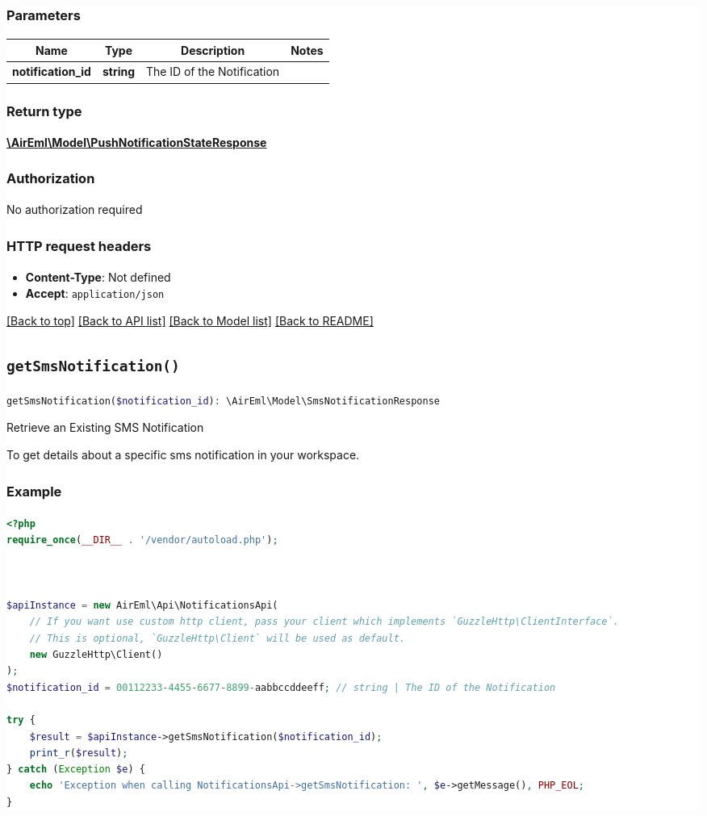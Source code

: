 ### Parameters

| Name | Type | Description  | Notes |
| ------------- | ------------- | ------------- | ------------- |
| **notification_id** | **string**| The ID of the Notification | |

### Return type

[**\AirEml\Model\PushNotificationStateResponse**](../Model/PushNotificationStateResponse.md)

### Authorization

No authorization required

### HTTP request headers

- **Content-Type**: Not defined
- **Accept**: `application/json`

[[Back to top]](#) [[Back to API list]](../../README.md#endpoints)
[[Back to Model list]](../../README.md#models)
[[Back to README]](../../README.md)

## `getSmsNotification()`

```php
getSmsNotification($notification_id): \AirEml\Model\SmsNotificationResponse
```

Retrieve an Existing SMS Notification

To get details about a specific sms notification in your workspace.

### Example

```php
<?php
require_once(__DIR__ . '/vendor/autoload.php');



$apiInstance = new AirEml\Api\NotificationsApi(
    // If you want use custom http client, pass your client which implements `GuzzleHttp\ClientInterface`.
    // This is optional, `GuzzleHttp\Client` will be used as default.
    new GuzzleHttp\Client()
);
$notification_id = 00112233-4455-6677-8899-aabbccddeeff; // string | The ID of the Notification

try {
    $result = $apiInstance->getSmsNotification($notification_id);
    print_r($result);
} catch (Exception $e) {
    echo 'Exception when calling NotificationsApi->getSmsNotification: ', $e->getMessage(), PHP_EOL;
}
```
